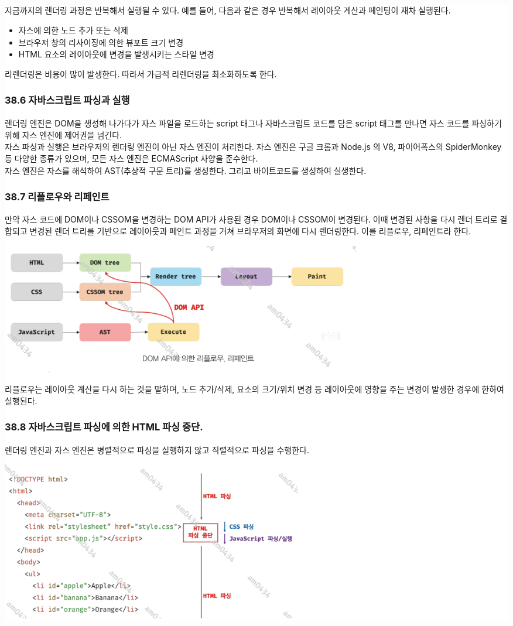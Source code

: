 지금까지의 렌더링 과정은 반복해서 실행될 수 있다. 예를 들어, 다음과 같은 경우 반복해서 레이아웃 계산과 페인팅이 재차 실행된다.
- 자스에 의한 노드 추가 또는 삭제
- 브라우저 창의 리사이징에 의한 뷰포트 크기 변경
- HTML 요소의 레이아웃에 변경을 발생시키는 스타일 변경

리렌더링은 비용이 많이 발생한다. 따라서 가급적 리렌더링을 최소화하도록 한다.

### 38.6 자바스크립트 파싱과 실행
렌더링 엔진은 DOM을 생성해 나가다가 자스 파일을 로드하는 script 태그나 자바스크립트 코드를 담은 script 태그를 만나면 자스 코드를 파싱하기 위해
자스 엔진에 제어권을 넘긴다.  
자스 파싱과 실행은 브라우저의 렌더링 엔진이 아닌 자스 엔진이 처리한다. 자스 엔진은 구글 크롬과 Node.js 의 V8, 파이어폭스의 SpiderMonkey 등
다양한 종류가 있으며, 모든 자스 엔진은 ECMAScript 사양을 준수한다.  
자스 엔진은 자스를 해석하여 AST(추상적 구문 트리)를 생성한다. 그리고 바이트코드를 생성하여 실생한다.

### 38.7 리플로우와 리페인트
만약 자스 코드에 DOM이나 CSSOM을 변경하는 DOM API가 사용된 경우 DOM이나 CSSOM이 변경된다. 이때 변경된 사항을 다시 렌더 트리로 결합되고
변경된 렌더 트리를 기반으로 레이아웃과 페인트 과정을 거쳐 브라우저의 화면에 다시 렌더링한다. 이를 리플로우, 리페인트라 한다.

<img src="images/38-05.png" width="600">

리플로우는 레이아웃 계산을 다시 하는 것을 말하며, 노드 추가/삭제, 요소의 크기/위치 변경 등 레이아웃에 영향을 주는 변경이 발생한 경우에 한하여
실행된다.

### 38.8 자바스크립트 파싱에 의한 HTML 파싱 중단.
렌더링 엔진과 자스 엔진은 병렬적으로 파싱을 실행하지 않고 직렬적으로 파싱을 수행한다.

<img src="images/38-06.png" width="500">
